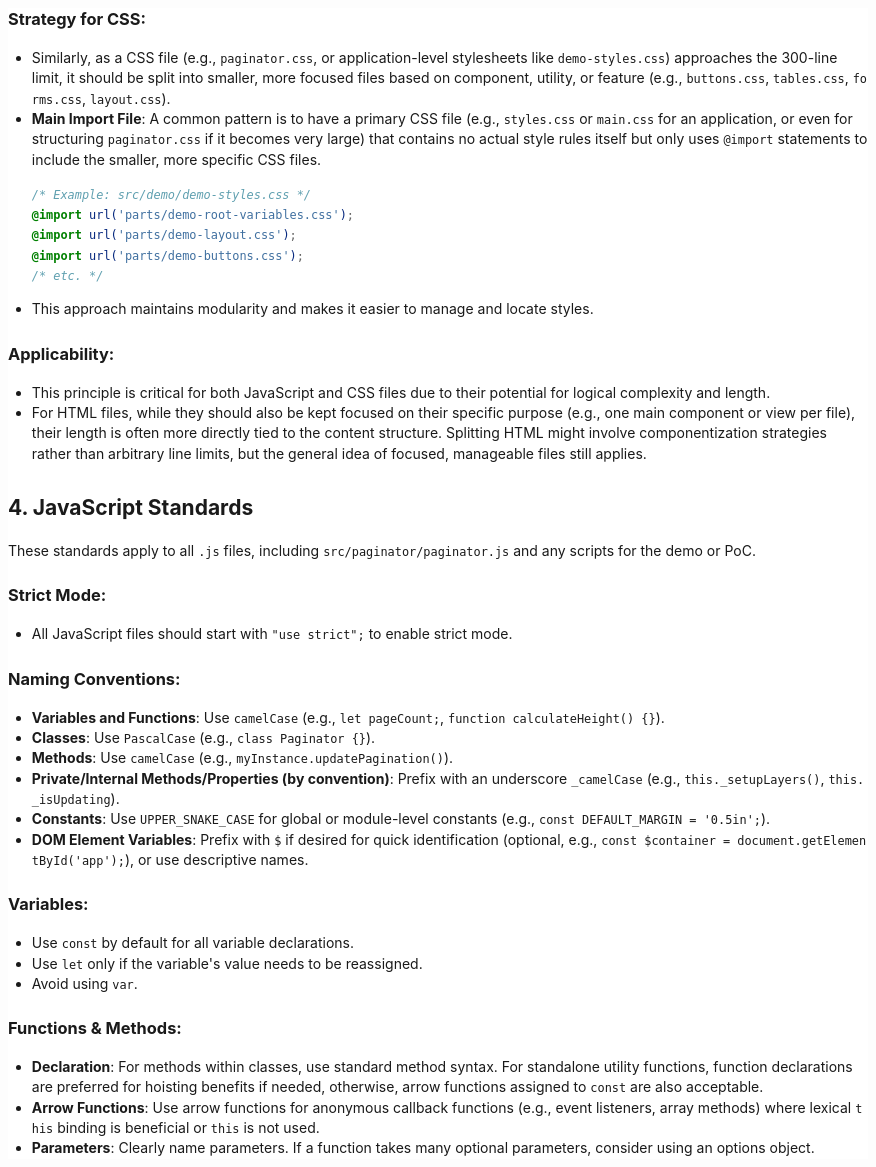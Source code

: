 ### Strategy for CSS:
*   Similarly, as a CSS file (e.g., `paginator.css`, or application-level stylesheets like `demo-styles.css`) approaches the 300-line limit, it should be split into smaller, more focused files based on component, utility, or feature (e.g., `buttons.css`, `tables.css`, `forms.css`, `layout.css`).
*   **Main Import File**: A common pattern is to have a primary CSS file (e.g., `styles.css` or `main.css` for an application, or even for structuring `paginator.css` if it becomes very large) that contains no actual style rules itself but only uses `@import` statements to include the smaller, more specific CSS files.
    ```css
    /* Example: src/demo/demo-styles.css */
    @import url('parts/demo-root-variables.css');
    @import url('parts/demo-layout.css');
    @import url('parts/demo-buttons.css');
    /* etc. */
    ```
*   This approach maintains modularity and makes it easier to manage and locate styles.

### Applicability:
*   This principle is critical for both JavaScript and CSS files due to their potential for logical complexity and length.
*   For HTML files, while they should also be kept focused on their specific purpose (e.g., one main component or view per file), their length is often more directly tied to the content structure. Splitting HTML might involve componentization strategies rather than arbitrary line limits, but the general idea of focused, manageable files still applies.
## 4. JavaScript Standards
These standards apply to all `.js` files, including `src/paginator/paginator.js` and any scripts for the demo or PoC.

### Strict Mode:
*   All JavaScript files should start with `"use strict";` to enable strict mode.

### Naming Conventions:
*   **Variables and Functions**: Use `camelCase` (e.g., `let pageCount;`, `function calculateHeight() {}`).
*   **Classes**: Use `PascalCase` (e.g., `class Paginator {}`).
*   **Methods**: Use `camelCase` (e.g., `myInstance.updatePagination()`).
*   **Private/Internal Methods/Properties (by convention)**: Prefix with an underscore `_camelCase` (e.g., `this._setupLayers()`, `this._isUpdating`).
*   **Constants**: Use `UPPER_SNAKE_CASE` for global or module-level constants (e.g., `const DEFAULT_MARGIN = '0.5in';`).
*   **DOM Element Variables**: Prefix with `$` if desired for quick identification (optional, e.g., `const $container = document.getElementById('app');`), or use descriptive names.

### Variables:
*   Use `const` by default for all variable declarations.
*   Use `let` only if the variable's value needs to be reassigned.
*   Avoid using `var`.

### Functions & Methods:
*   **Declaration**: For methods within classes, use standard method syntax. For standalone utility functions, function declarations are preferred for hoisting benefits if needed, otherwise, arrow functions assigned to `const` are also acceptable.
*   **Arrow Functions**: Use arrow functions for anonymous callback functions (e.g., event listeners, array methods) where lexical `this` binding is beneficial or `this` is not used.
*   **Parameters**: Clearly name parameters. If a function takes many optional parameters, consider using an options object.

